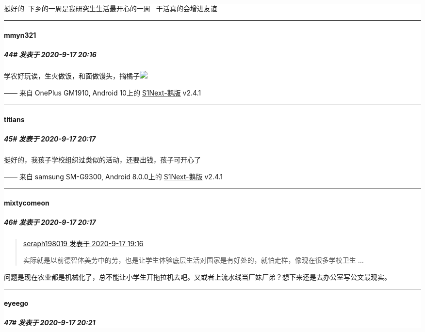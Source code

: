 


挺好的  下乡的一周是我研究生生活最开心的一周   干活真的会增进友谊







*****

####  mmyn321  
##### 44#       发表于 2020-9-17 20:16




学农好玩诶，生火做饭，和面做馒头，摘橘子<img src="https://static.saraba1st.com/image/smiley/face2017/050.png" referrerpolicy="no-referrer">

—— 来自 OnePlus GM1910, Android 10上的 [S1Next-鹅版](https://github.com/ykrank/S1-Next/releases) v2.4.1







*****

####  titians  
##### 45#       发表于 2020-9-17 20:17




挺好的，我孩子学校组织过类似的活动，还要出钱，孩子可开心了

—— 来自 samsung SM-G9300, Android 8.0.0上的 [S1Next-鹅版](https://github.com/ykrank/S1-Next/releases) v2.4.1







*****

####  mixtycomeon  
##### 46#       发表于 2020-9-17 20:17



<blockquote><a href="httphttps://bbs.saraba1st.com/2b/forum.php?mod=redirect&amp;goto=findpost&amp;pid=48768426&amp;ptid=1960407" target="_blank">seraph198019 发表于 2020-9-17 19:16</a>

实际就是以前德智体美劳中的劳，也是让学生体验底层生活对国家是有好处的，就怕走样，像现在很多学校卫生 ...</blockquote>
问题是现在农业都是机械化了，总不能让小学生开拖拉机去吧。又或者上流水线当厂妹厂弟？想下来还是去办公室写公文最现实。







*****

####  eyeego  
##### 47#       发表于 2020-9-17 20:21
